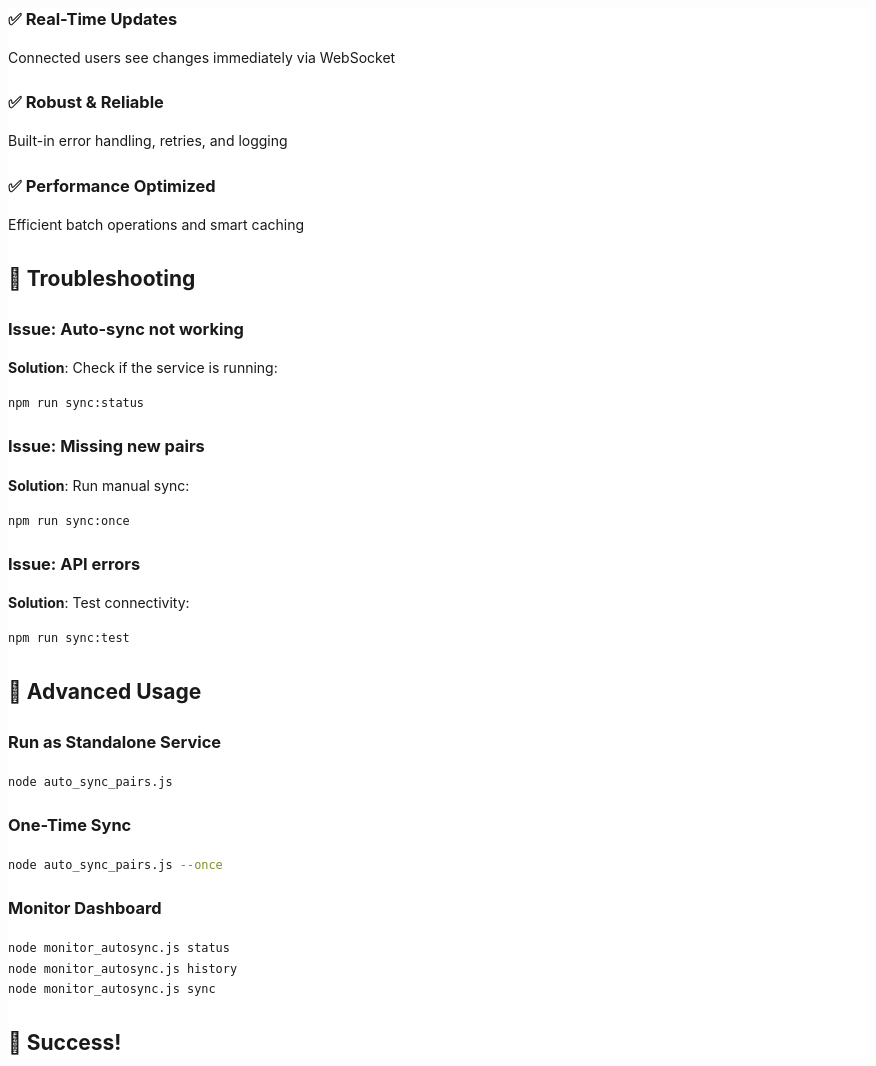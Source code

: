 ### ✅ **Real-Time Updates**
Connected users see changes immediately via WebSocket

### ✅ **Robust & Reliable**
Built-in error handling, retries, and logging

### ✅ **Performance Optimized**
Efficient batch operations and smart caching

## 🐛 Troubleshooting

### Issue: Auto-sync not working
**Solution**: Check if the service is running:
```bash
npm run sync:status
```

### Issue: Missing new pairs
**Solution**: Run manual sync:
```bash
npm run sync:once
```

### Issue: API errors
**Solution**: Test connectivity:
```bash
npm run sync:test
```

## 🔧 Advanced Usage

### Run as Standalone Service
```bash
node auto_sync_pairs.js
```

### One-Time Sync
```bash
node auto_sync_pairs.js --once
```

### Monitor Dashboard
```bash
node monitor_autosync.js status
node monitor_autosync.js history
node monitor_autosync.js sync
```

## 🎉 Success!
